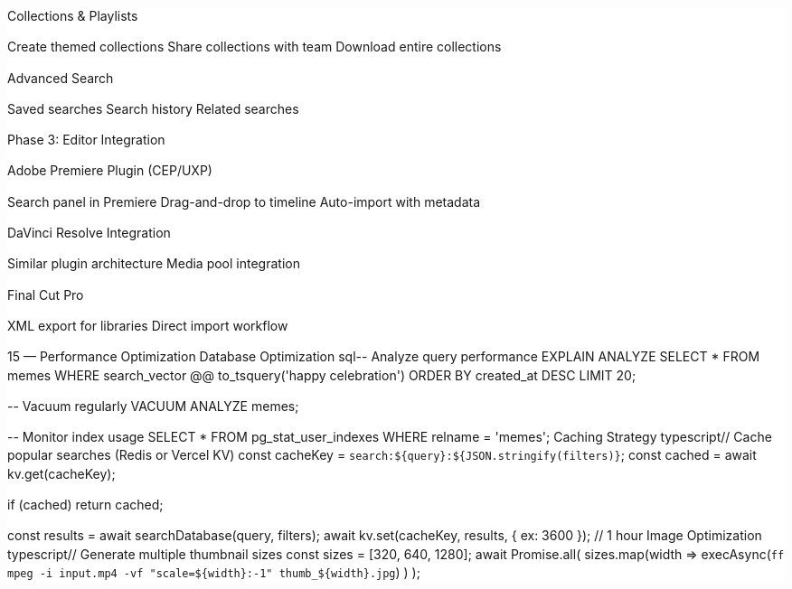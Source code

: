 Collections & Playlists

Create themed collections
Share collections with team
Download entire collections


Advanced Search

Saved searches
Search history
Related searches



Phase 3: Editor Integration

Adobe Premiere Plugin (CEP/UXP)

Search panel in Premiere
Drag-and-drop to timeline
Auto-import with metadata


DaVinci Resolve Integration

Similar plugin architecture
Media pool integration


Final Cut Pro

XML export for libraries
Direct import workflow




15 — Performance Optimization
Database Optimization
sql-- Analyze query performance
EXPLAIN ANALYZE
SELECT * FROM memes
WHERE search_vector @@ to_tsquery('happy celebration')
ORDER BY created_at DESC
LIMIT 20;

-- Vacuum regularly
VACUUM ANALYZE memes;

-- Monitor index usage
SELECT * FROM pg_stat_user_indexes
WHERE relname = 'memes';
Caching Strategy
typescript// Cache popular searches (Redis or Vercel KV)
const cacheKey = `search:${query}:${JSON.stringify(filters)}`;
const cached = await kv.get(cacheKey);

if (cached) return cached;

const results = await searchDatabase(query, filters);
await kv.set(cacheKey, results, { ex: 3600 }); // 1 hour
Image Optimization
typescript// Generate multiple thumbnail sizes
const sizes = [320, 640, 1280];
await Promise.all(
  sizes.map(width =>
    execAsync(`ffmpeg -i input.mp4 -vf "scale=${width}:-1" thumb_${width}.jpg`)
  )
);
